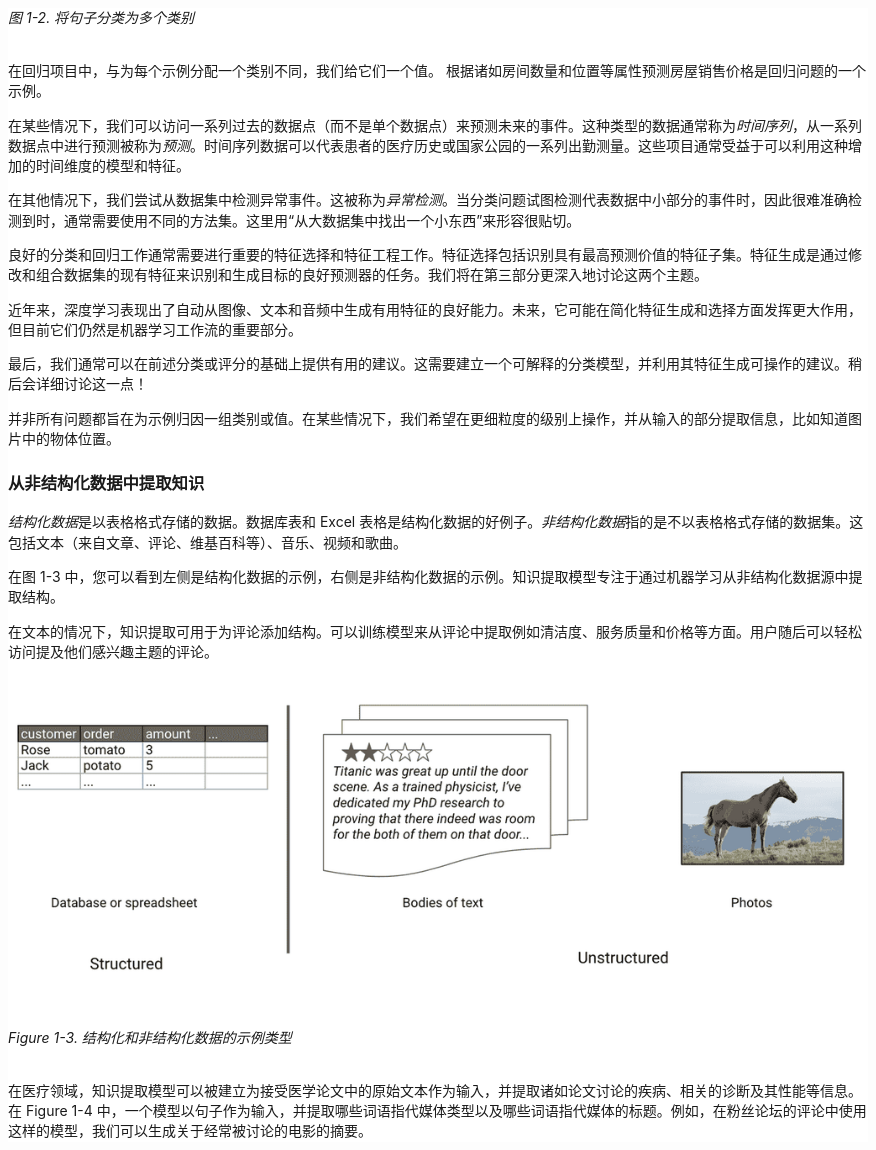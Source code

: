 ###### 图 1-2\. 将句子分类为多个类别

在回归项目中，与为每个示例分配一个类别不同，我们给它们一个值。 根据诸如房间数量和位置等属性预测房屋销售价格是回归问题的一个示例。

在某些情况下，我们可以访问一系列过去的数据点（而不是单个数据点）来预测未来的事件。这种类型的数据通常称为*时间序列*，从一系列数据点中进行预测被称为*预测*。时间序列数据可以代表患者的医疗历史或国家公园的一系列出勤测量。这些项目通常受益于可以利用这种增加的时间维度的模型和特征。

在其他情况下，我们尝试从数据集中检测异常事件。这被称为*异常检测*。当分类问题试图检测代表数据中小部分的事件时，因此很难准确检测到时，通常需要使用不同的方法集。这里用“从大数据集中找出一个小东西”来形容很贴切。

良好的分类和回归工作通常需要进行重要的特征选择和特征工程工作。特征选择包括识别具有最高预测价值的特征子集。特征生成是通过修改和组合数据集的现有特征来识别和生成目标的良好预测器的任务。我们将在第三部分更深入地讨论这两个主题。

近年来，深度学习表现出了自动从图像、文本和音频中生成有用特征的良好能力。未来，它可能在简化特征生成和选择方面发挥更大作用，但目前它们仍然是机器学习工作流的重要部分。

最后，我们通常可以在前述分类或评分的基础上提供有用的建议。这需要建立一个可解释的分类模型，并利用其特征生成可操作的建议。稍后会详细讨论这一点！

并非所有问题都旨在为示例归因一组类别或值。在某些情况下，我们希望在更细粒度的级别上操作，并从输入的部分提取信息，比如知道图片中的物体位置。

### 从非结构化数据中提取知识

*结构化数据*是以表格格式存储的数据。数据库表和 Excel 表格是结构化数据的好例子。*非结构化数据*指的是不以表格格式存储的数据集。这包括文本（来自文章、评论、维基百科等）、音乐、视频和歌曲。

在图 1-3 中，您可以看到左侧是结构化数据的示例，右侧是非结构化数据的示例。知识提取模型专注于通过机器学习从非结构化数据源中提取结构。

在文本的情况下，知识提取可用于为评论添加结构。可以训练模型来从评论中提取例如清洁度、服务质量和价格等方面。用户随后可以轻松访问提及他们感兴趣主题的评论。

![结构化和非结构化数据示例类型](img/bmla_0103.png)

###### Figure 1-3\. 结构化和非结构化数据的示例类型

在医疗领域，知识提取模型可以被建立为接受医学论文中的原始文本作为输入，并提取诸如论文讨论的疾病、相关的诊断及其性能等信息。在 Figure 1-4 中，一个模型以句子作为输入，并提取哪些词语指代媒体类型以及哪些词语指代媒体的标题。例如，在粉丝论坛的评论中使用这样的模型，我们可以生成关于经常被讨论的电影的摘要。
